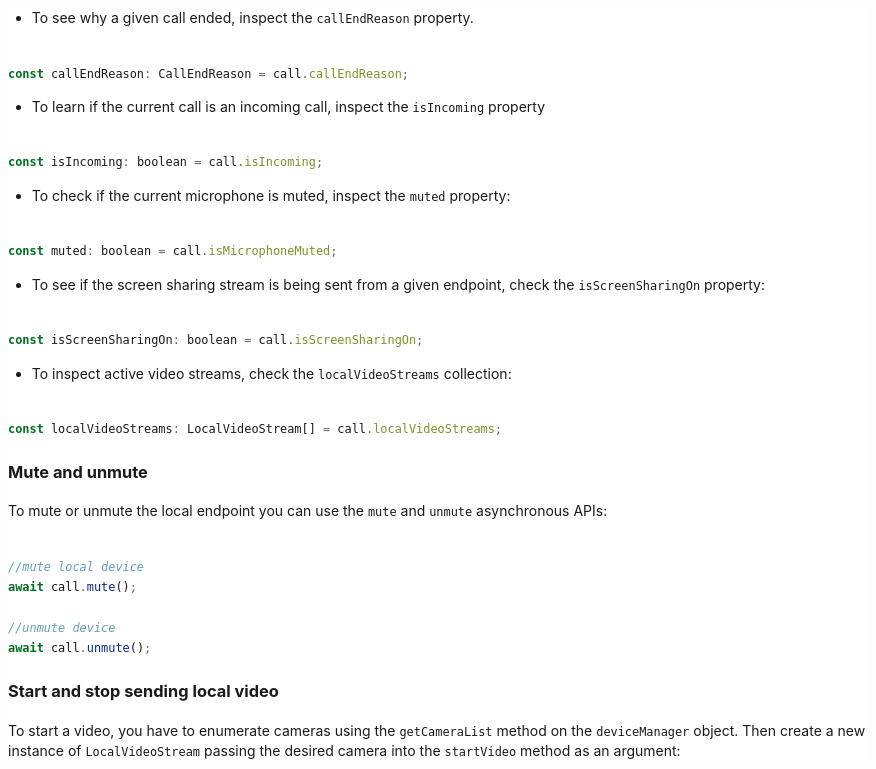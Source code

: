 
* To see why a given call ended, inspect the `callEndReason` property.
```js

const callEndReason: CallEndReason = call.callEndReason;

```

* To learn if the current call is an incoming call, inspect the `isIncoming` property
```js

const isIncoming: boolean = call.isIncoming;

```

*  To check if the current microphone is muted, inspect the `muted` property:
```js

const muted: boolean = call.isMicrophoneMuted;

```

* To see if the screen sharing stream is being sent from a given endpoint, check the `isScreenSharingOn` property:
```js

const isScreenSharingOn: boolean = call.isScreenSharingOn;

```

* To inspect active video streams, check the `localVideoStreams` collection:
```js

const localVideoStreams: LocalVideoStream[] = call.localVideoStreams;

```

### Mute and unmute

To mute or unmute the local endpoint you can use the `mute` and `unmute` asynchronous APIs:

```js

//mute local device 
await call.mute();

//unmute device 
await call.unmute();

```

### Start and stop sending local video


To start a video, you have to enumerate cameras using the `getCameraList` method on the `deviceManager` object. Then create a new instance of `LocalVideoStream` passing the desired camera into the `startVideo` method as an argument:
